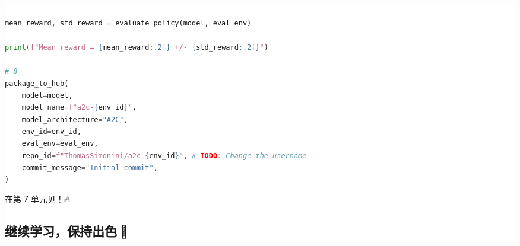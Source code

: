 ```py

mean_reward, std_reward = evaluate_policy(model, eval_env)

print(f"Mean reward = {mean_reward:.2f} +/- {std_reward:.2f}")

# 8
package_to_hub(
    model=model,
    model_name=f"a2c-{env_id}",
    model_architecture="A2C",
    env_id=env_id,
    eval_env=eval_env,
    repo_id=f"ThomasSimonini/a2c-{env_id}", # TODO: Change the username
    commit_message="Initial commit",
)
```

在第 7 单元见！🔥

## 继续学习，保持出色 🤗
